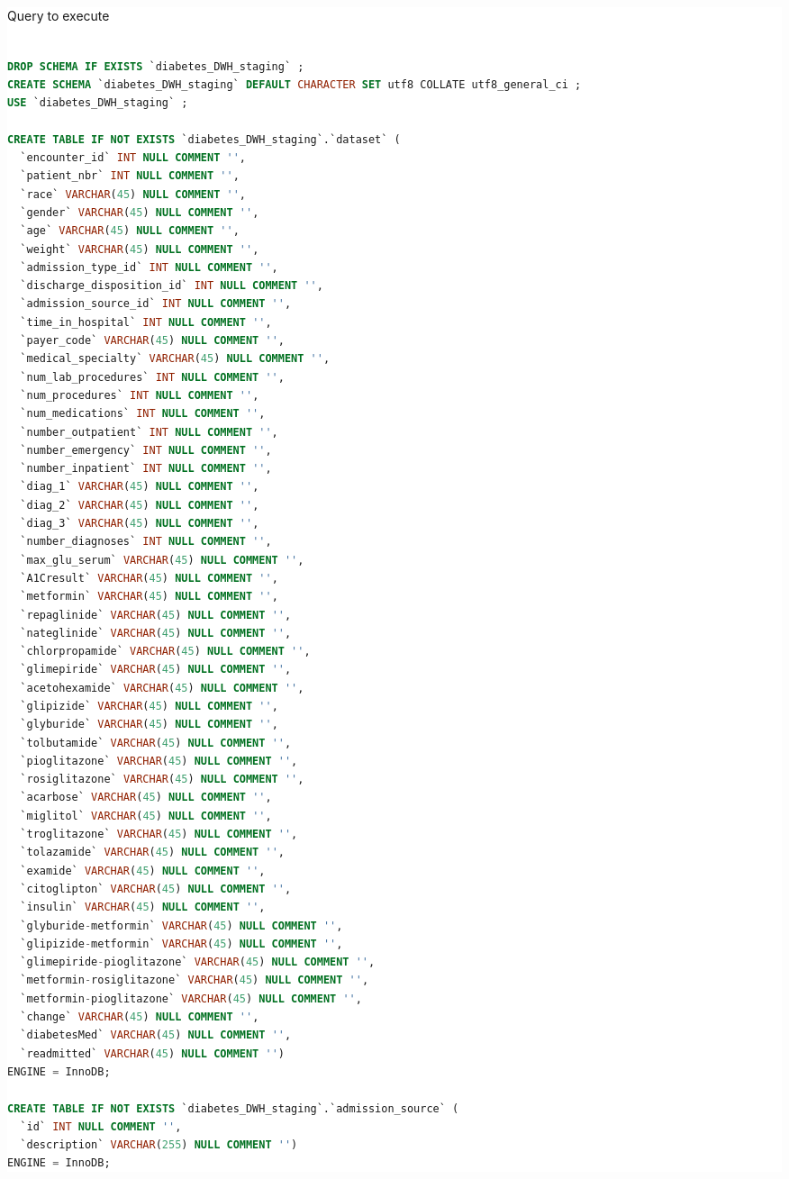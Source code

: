 Query to execute
```sql

DROP SCHEMA IF EXISTS `diabetes_DWH_staging` ;
CREATE SCHEMA `diabetes_DWH_staging` DEFAULT CHARACTER SET utf8 COLLATE utf8_general_ci ;
USE `diabetes_DWH_staging` ;

CREATE TABLE IF NOT EXISTS `diabetes_DWH_staging`.`dataset` (
  `encounter_id` INT NULL COMMENT '',
  `patient_nbr` INT NULL COMMENT '',
  `race` VARCHAR(45) NULL COMMENT '',
  `gender` VARCHAR(45) NULL COMMENT '',
  `age` VARCHAR(45) NULL COMMENT '',
  `weight` VARCHAR(45) NULL COMMENT '',
  `admission_type_id` INT NULL COMMENT '',
  `discharge_disposition_id` INT NULL COMMENT '',
  `admission_source_id` INT NULL COMMENT '',
  `time_in_hospital` INT NULL COMMENT '',
  `payer_code` VARCHAR(45) NULL COMMENT '',
  `medical_specialty` VARCHAR(45) NULL COMMENT '',
  `num_lab_procedures` INT NULL COMMENT '',
  `num_procedures` INT NULL COMMENT '',
  `num_medications` INT NULL COMMENT '',
  `number_outpatient` INT NULL COMMENT '',
  `number_emergency` INT NULL COMMENT '',
  `number_inpatient` INT NULL COMMENT '',
  `diag_1` VARCHAR(45) NULL COMMENT '',
  `diag_2` VARCHAR(45) NULL COMMENT '',
  `diag_3` VARCHAR(45) NULL COMMENT '',
  `number_diagnoses` INT NULL COMMENT '',
  `max_glu_serum` VARCHAR(45) NULL COMMENT '',
  `A1Cresult` VARCHAR(45) NULL COMMENT '',
  `metformin` VARCHAR(45) NULL COMMENT '',
  `repaglinide` VARCHAR(45) NULL COMMENT '',
  `nateglinide` VARCHAR(45) NULL COMMENT '',
  `chlorpropamide` VARCHAR(45) NULL COMMENT '',
  `glimepiride` VARCHAR(45) NULL COMMENT '',
  `acetohexamide` VARCHAR(45) NULL COMMENT '',
  `glipizide` VARCHAR(45) NULL COMMENT '',
  `glyburide` VARCHAR(45) NULL COMMENT '',
  `tolbutamide` VARCHAR(45) NULL COMMENT '',
  `pioglitazone` VARCHAR(45) NULL COMMENT '',
  `rosiglitazone` VARCHAR(45) NULL COMMENT '',
  `acarbose` VARCHAR(45) NULL COMMENT '',
  `miglitol` VARCHAR(45) NULL COMMENT '',
  `troglitazone` VARCHAR(45) NULL COMMENT '',
  `tolazamide` VARCHAR(45) NULL COMMENT '',
  `examide` VARCHAR(45) NULL COMMENT '',
  `citoglipton` VARCHAR(45) NULL COMMENT '',
  `insulin` VARCHAR(45) NULL COMMENT '',
  `glyburide-metformin` VARCHAR(45) NULL COMMENT '',
  `glipizide-metformin` VARCHAR(45) NULL COMMENT '',
  `glimepiride-pioglitazone` VARCHAR(45) NULL COMMENT '',
  `metformin-rosiglitazone` VARCHAR(45) NULL COMMENT '',
  `metformin-pioglitazone` VARCHAR(45) NULL COMMENT '',
  `change` VARCHAR(45) NULL COMMENT '',
  `diabetesMed` VARCHAR(45) NULL COMMENT '',
  `readmitted` VARCHAR(45) NULL COMMENT '')
ENGINE = InnoDB;

CREATE TABLE IF NOT EXISTS `diabetes_DWH_staging`.`admission_source` (
  `id` INT NULL COMMENT '',
  `description` VARCHAR(255) NULL COMMENT '')
ENGINE = InnoDB;
```